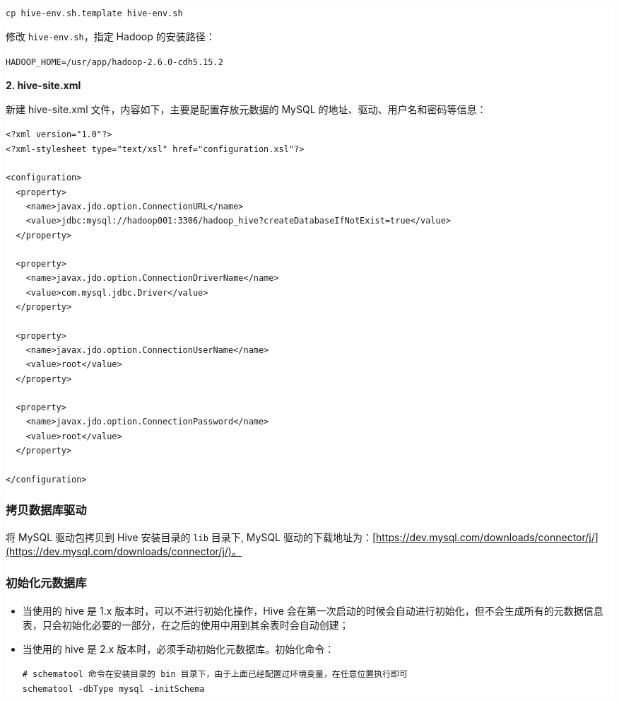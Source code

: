 ```
cp hive-env.sh.template hive-env.sh
```

修改 `hive-env.sh`，指定 Hadoop 的安装路径：

```
HADOOP_HOME=/usr/app/hadoop-2.6.0-cdh5.15.2
```

**2. hive-site.xml**

新建 hive-site.xml 文件，内容如下，主要是配置存放元数据的 MySQL 的地址、驱动、用户名和密码等信息：

```
<?xml version="1.0"?>
<?xml-stylesheet type="text/xsl" href="configuration.xsl"?>

<configuration>
  <property>
    <name>javax.jdo.option.ConnectionURL</name>
    <value>jdbc:mysql://hadoop001:3306/hadoop_hive?createDatabaseIfNotExist=true</value>
  </property>

  <property>
    <name>javax.jdo.option.ConnectionDriverName</name>
    <value>com.mysql.jdbc.Driver</value>
  </property>

  <property>
    <name>javax.jdo.option.ConnectionUserName</name>
    <value>root</value>
  </property>

  <property>
    <name>javax.jdo.option.ConnectionPassword</name>
    <value>root</value>
  </property>

</configuration>
```

### 拷贝数据库驱动

将 MySQL 驱动包拷贝到 Hive 安装目录的 `lib` 目录下, MySQL 驱动的下载地址为：[https://dev.mysql.com/downloads/connector/j/](https://dev.mysql.com/downloads/connector/j/)。

### 初始化元数据库

- 当使用的 hive 是 1.x 版本时，可以不进行初始化操作，Hive 会在第一次启动的时候会自动进行初始化，但不会生成所有的元数据信息表，只会初始化必要的一部分，在之后的使用中用到其余表时会自动创建；

- 当使用的 hive 是 2.x 版本时，必须手动初始化元数据库。初始化命令：

  ```
  # schematool 命令在安装目录的 bin 目录下，由于上面已经配置过环境变量，在任意位置执行即可
  schematool -dbType mysql -initSchema
  ```
